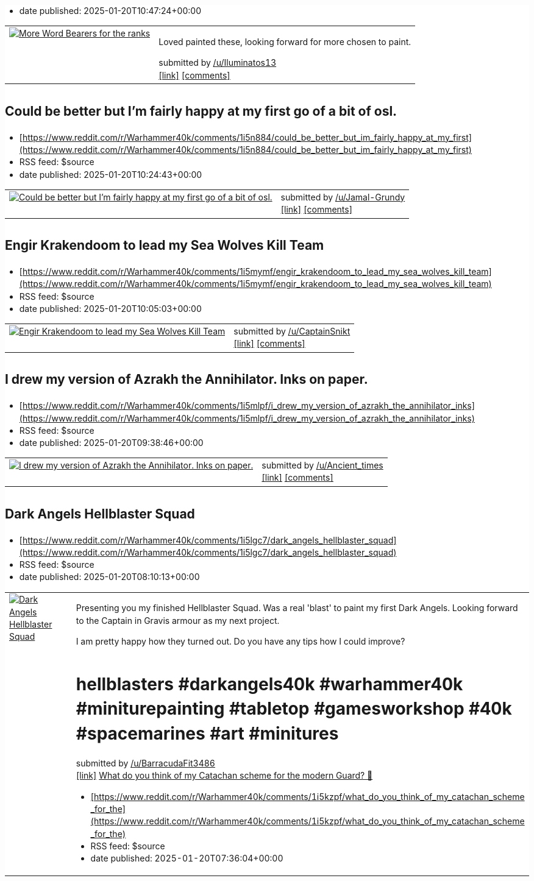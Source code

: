  - date published: 2025-01-20T10:47:24+00:00

<table> <tr><td> <a href="https://www.reddit.com/r/Warhammer40k/comments/1i5njap/more_word_bearers_for_the_ranks/"> <img src="https://b.thumbs.redditmedia.com/dvLkzeA5I8oZ57fqlnszRi8IqQZnFpwBSNxzYt5KZ_w.jpg" alt="More Word Bearers for the ranks " title="More Word Bearers for the ranks " /> </a> </td><td> <div class="md"><p>Loved painted these, looking forward for more chosen to paint. </p> </div> &#32; submitted by &#32; <a href="https://www.reddit.com/user/Iluminatos13"> /u/Iluminatos13 </a> <br/> <span><a href="https://www.reddit.com/gallery/1i5njap">[link]</a></span> &#32; <span><a href="https://www.reddit.com/r/Warhammer40k/comments/1i5njap/more_word_bearers_for_the_ranks/">[comments]</a></span> </td></tr></table>

## Could be better but I’m fairly happy at my first go of a bit of osl.
 - [https://www.reddit.com/r/Warhammer40k/comments/1i5n884/could_be_better_but_im_fairly_happy_at_my_first](https://www.reddit.com/r/Warhammer40k/comments/1i5n884/could_be_better_but_im_fairly_happy_at_my_first)
 - RSS feed: $source
 - date published: 2025-01-20T10:24:43+00:00

<table> <tr><td> <a href="https://www.reddit.com/r/Warhammer40k/comments/1i5n884/could_be_better_but_im_fairly_happy_at_my_first/"> <img src="https://preview.redd.it/tgzx6oz2l4ee1.jpeg?width=640&amp;crop=smart&amp;auto=webp&amp;s=8e92e63270bd41a4cfb08ad39635646633491c99" alt="Could be better but I’m fairly happy at my first go of a bit of osl." title="Could be better but I’m fairly happy at my first go of a bit of osl." /> </a> </td><td> &#32; submitted by &#32; <a href="https://www.reddit.com/user/Jamal-Grundy"> /u/Jamal-Grundy </a> <br/> <span><a href="https://i.redd.it/tgzx6oz2l4ee1.jpeg">[link]</a></span> &#32; <span><a href="https://www.reddit.com/r/Warhammer40k/comments/1i5n884/could_be_better_but_im_fairly_happy_at_my_first/">[comments]</a></span> </td></tr></table>

## Engir Krakendoom to lead my Sea Wolves Kill Team
 - [https://www.reddit.com/r/Warhammer40k/comments/1i5mymf/engir_krakendoom_to_lead_my_sea_wolves_kill_team](https://www.reddit.com/r/Warhammer40k/comments/1i5mymf/engir_krakendoom_to_lead_my_sea_wolves_kill_team)
 - RSS feed: $source
 - date published: 2025-01-20T10:05:03+00:00

<table> <tr><td> <a href="https://www.reddit.com/r/Warhammer40k/comments/1i5mymf/engir_krakendoom_to_lead_my_sea_wolves_kill_team/"> <img src="https://a.thumbs.redditmedia.com/CnbQwYQb8gg_QtXYYOLXE2IEatlp9TNgycwDc5TJnh0.jpg" alt="Engir Krakendoom to lead my Sea Wolves Kill Team " title="Engir Krakendoom to lead my Sea Wolves Kill Team " /> </a> </td><td> &#32; submitted by &#32; <a href="https://www.reddit.com/user/CaptainSnikt"> /u/CaptainSnikt </a> <br/> <span><a href="https://www.reddit.com/gallery/1i5mymf">[link]</a></span> &#32; <span><a href="https://www.reddit.com/r/Warhammer40k/comments/1i5mymf/engir_krakendoom_to_lead_my_sea_wolves_kill_team/">[comments]</a></span> </td></tr></table>

## I drew my version of Azrakh the Annihilator. Inks on paper.
 - [https://www.reddit.com/r/Warhammer40k/comments/1i5mlpf/i_drew_my_version_of_azrakh_the_annihilator_inks](https://www.reddit.com/r/Warhammer40k/comments/1i5mlpf/i_drew_my_version_of_azrakh_the_annihilator_inks)
 - RSS feed: $source
 - date published: 2025-01-20T09:38:46+00:00

<table> <tr><td> <a href="https://www.reddit.com/r/Warhammer40k/comments/1i5mlpf/i_drew_my_version_of_azrakh_the_annihilator_inks/"> <img src="https://preview.redd.it/pdhvwtprc4ee1.jpeg?width=640&amp;crop=smart&amp;auto=webp&amp;s=23017fa86fa068f9a5fec5a2dc5a5468eaa8b1e4" alt="I drew my version of Azrakh the Annihilator. Inks on paper. " title="I drew my version of Azrakh the Annihilator. Inks on paper. " /> </a> </td><td> &#32; submitted by &#32; <a href="https://www.reddit.com/user/Ancient_times"> /u/Ancient_times </a> <br/> <span><a href="https://i.redd.it/pdhvwtprc4ee1.jpeg">[link]</a></span> &#32; <span><a href="https://www.reddit.com/r/Warhammer40k/comments/1i5mlpf/i_drew_my_version_of_azrakh_the_annihilator_inks/">[comments]</a></span> </td></tr></table>

## Dark Angels Hellblaster Squad
 - [https://www.reddit.com/r/Warhammer40k/comments/1i5lgc7/dark_angels_hellblaster_squad](https://www.reddit.com/r/Warhammer40k/comments/1i5lgc7/dark_angels_hellblaster_squad)
 - RSS feed: $source
 - date published: 2025-01-20T08:10:13+00:00

<table> <tr><td> <a href="https://www.reddit.com/r/Warhammer40k/comments/1i5lgc7/dark_angels_hellblaster_squad/"> <img src="https://b.thumbs.redditmedia.com/3CMOLNuidxVd61S_gJYj8UUPrltkChCjJXCUmgLIHSw.jpg" alt="Dark Angels Hellblaster Squad " title="Dark Angels Hellblaster Squad " /> </a> </td><td> <div class="md"><p>Presenting you my finished Hellblaster Squad. Was a real &#39;blast&#39; to paint my first Dark Angels. Looking forward to the Captain in Gravis armour as my next project.</p> <p>I am pretty happy how they turned out. Do you have any tips how I could improve?</p> <h1>hellblasters #darkangels40k #warhammer40k #miniturepainting #tabletop #gamesworkshop #40k #spacemarines #art #minitures</h1> </div> &#32; submitted by &#32; <a href="https://www.reddit.com/user/BarracudaFit3486"> /u/BarracudaFit3486 </a> <br/> <span><a href="https://www.reddit.com/gallery/1i5lgc7">[link]</a></span> &#32; <span><a href="https://www.reddit.com/r/Warhammer40k/commen

## What do you think of my Catachan scheme for the modern Guard? 🌿
 - [https://www.reddit.com/r/Warhammer40k/comments/1i5kzpf/what_do_you_think_of_my_catachan_scheme_for_the](https://www.reddit.com/r/Warhammer40k/comments/1i5kzpf/what_do_you_think_of_my_catachan_scheme_for_the)
 - RSS feed: $source
 - date published: 2025-01-20T07:36:04+00:00
